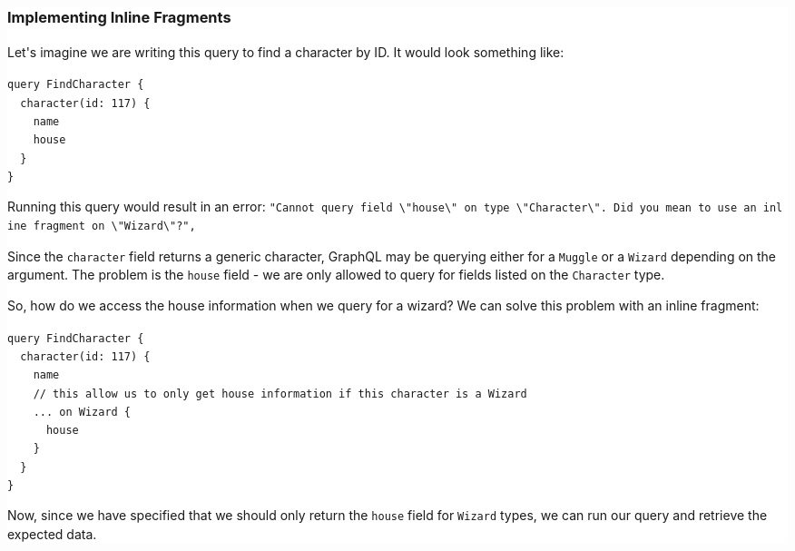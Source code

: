 ### Implementing Inline Fragments

Let's imagine we are writing this query to find a character by ID. It would look something like:

```
query FindCharacter {
  character(id: 117) {
    name
    house
  }
}
```

Running this query would result in an error: `"Cannot query field \"house\" on type \"Character\". Did you mean to use an inline fragment on \"Wizard\"?",`

Since the `character` field returns a generic character, GraphQL may be querying either for a `Muggle` or a `Wizard` depending on the argument. The problem is the `house` field - we are only allowed to query for fields listed on the `Character` type.

So, how do we access the house information when we query for a wizard? We can solve this problem with an inline fragment:

```
query FindCharacter {
  character(id: 117) {
    name
    // this allow us to only get house information if this character is a Wizard
    ... on Wizard {
      house
    }
  }
}
```

Now, since we have specified that we should only return the `house` field for `Wizard` types, we can run our query and retrieve the expected data.
